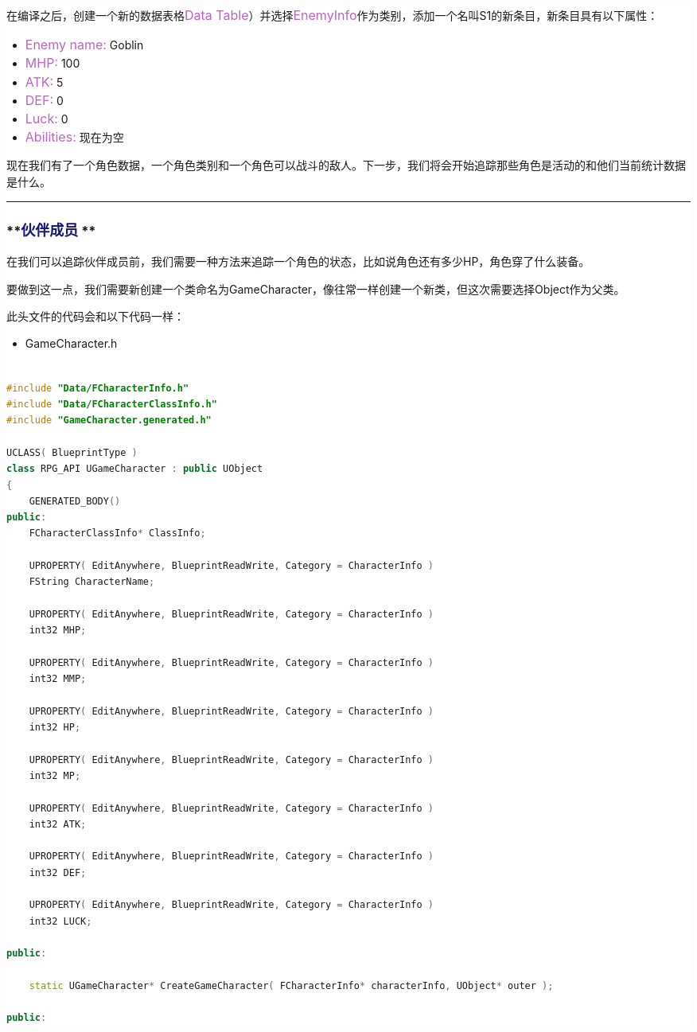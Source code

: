
在编译之后，创建一个新的数据表格<font color=#BD63C5 size=3>Data Table</font>）并选择<font color=#BD63C5 size=3>EnemyInfo</font>作为类别，添加一个名叫S1的新条目，新条目具有以下属性：

- <font color=#BD63C5 size=3>Enemy name:</font> Goblin
- <font color=#BD63C5 size=3>MHP:</font> 100
- <font color=#BD63C5 size=3>ATK:</font> 5
- <font color=#BD63C5 size=3>DEF:</font> 0
- <font color=#BD63C5 size=3>Luck:</font> 0
- <font color=#BD63C5 size=3>Abilities:</font> 现在为空

现在我们有了一个角色数据，一个角色类别和一个角色可以战斗的敌人。下一步，我们将会开始追踪那些角色是活动的和他们当前统计数据是什么。

----------

### **<font color=#191970 size=4>伙伴成员</font> ** ###

在我们可以追踪伙伴成员前，我们需要一种方法来追踪一个角色的状态，比如说角色还有多少HP，角色穿了什么装备。<br>

要做到这一点，我们需要新创建一个类命名为GameCharacter，像往常一样创建一个新类，但这次需要选择Object作为父类。<br>

此头文件的代码会和以下代码一样：

- GameCharacter.h

``` cpp

#include "Data/FCharacterInfo.h"
#include "Data/FCharacterClassInfo.h"
#include "GameCharacter.generated.h"

UCLASS( BlueprintType )
class RPG_API UGameCharacter : public UObject
{
    GENERATED_BODY()
public:
    FCharacterClassInfo* ClassInfo;

    UPROPERTY( EditAnywhere, BlueprintReadWrite, Category = CharacterInfo )
    FString CharacterName;

    UPROPERTY( EditAnywhere, BlueprintReadWrite, Category = CharacterInfo )
    int32 MHP;

    UPROPERTY( EditAnywhere, BlueprintReadWrite, Category = CharacterInfo )
    int32 MMP;

    UPROPERTY( EditAnywhere, BlueprintReadWrite, Category = CharacterInfo )
    int32 HP;

    UPROPERTY( EditAnywhere, BlueprintReadWrite, Category = CharacterInfo )
    int32 MP;

    UPROPERTY( EditAnywhere, BlueprintReadWrite, Category = CharacterInfo )
    int32 ATK;

    UPROPERTY( EditAnywhere, BlueprintReadWrite, Category = CharacterInfo )
    int32 DEF;

    UPROPERTY( EditAnywhere, BlueprintReadWrite, Category = CharacterInfo )
    int32 LUCK;

public:

    static UGameCharacter* CreateGameCharacter( FCharacterInfo* characterInfo, UObject* outer );

public:
```